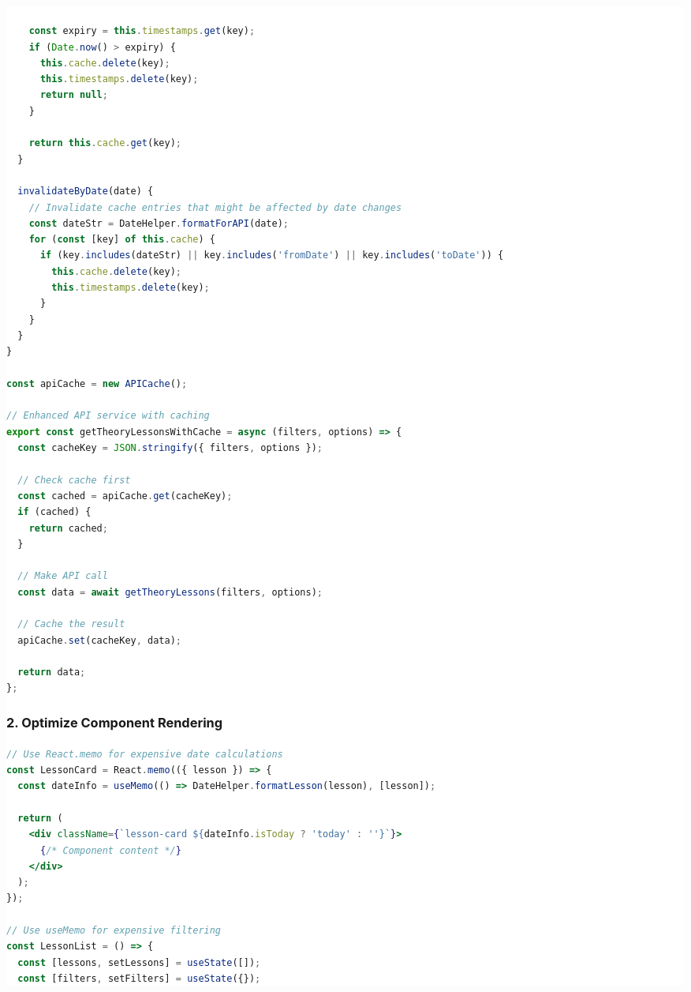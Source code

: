 ```javascript
    
    const expiry = this.timestamps.get(key);
    if (Date.now() > expiry) {
      this.cache.delete(key);
      this.timestamps.delete(key);
      return null;
    }
    
    return this.cache.get(key);
  }
  
  invalidateByDate(date) {
    // Invalidate cache entries that might be affected by date changes
    const dateStr = DateHelper.formatForAPI(date);
    for (const [key] of this.cache) {
      if (key.includes(dateStr) || key.includes('fromDate') || key.includes('toDate')) {
        this.cache.delete(key);
        this.timestamps.delete(key);
      }
    }
  }
}

const apiCache = new APICache();

// Enhanced API service with caching
export const getTheoryLessonsWithCache = async (filters, options) => {
  const cacheKey = JSON.stringify({ filters, options });
  
  // Check cache first
  const cached = apiCache.get(cacheKey);
  if (cached) {
    return cached;
  }
  
  // Make API call
  const data = await getTheoryLessons(filters, options);
  
  // Cache the result
  apiCache.set(cacheKey, data);
  
  return data;
};
```

### 2. **Optimize Component Rendering**

```jsx
// Use React.memo for expensive date calculations
const LessonCard = React.memo(({ lesson }) => {
  const dateInfo = useMemo(() => DateHelper.formatLesson(lesson), [lesson]);
  
  return (
    <div className={`lesson-card ${dateInfo.isToday ? 'today' : ''}`}>
      {/* Component content */}
    </div>
  );
});

// Use useMemo for expensive filtering
const LessonList = () => {
  const [lessons, setLessons] = useState([]);
  const [filters, setFilters] = useState({});
```